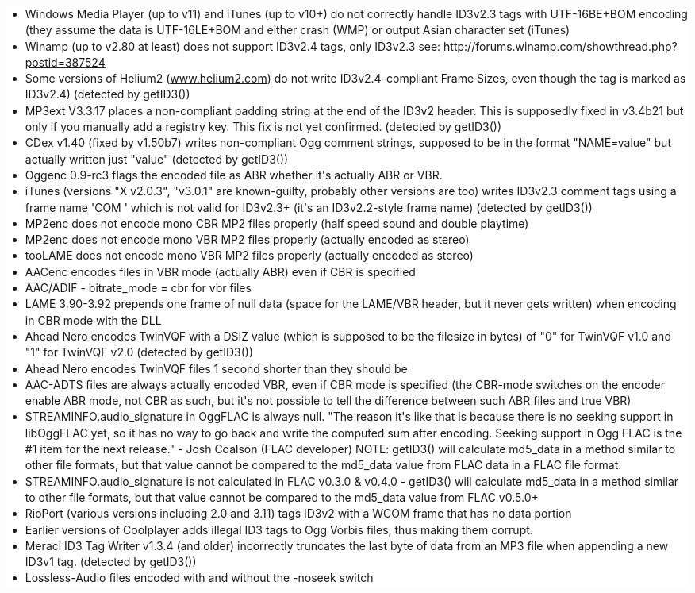 * Windows Media Player (up to v11) and iTunes (up to v10+) do
    not correctly handle ID3v2.3 tags with UTF-16BE+BOM
    encoding (they assume the data is UTF-16LE+BOM and either
    crash (WMP) or output Asian character set (iTunes)
* Winamp (up to v2.80 at least) does not support ID3v2.4 tags,
    only ID3v2.3
    see: http://forums.winamp.com/showthread.php?postid=387524
* Some versions of Helium2 (www.helium2.com) do not write
    ID3v2.4-compliant Frame Sizes, even though the tag is marked
    as ID3v2.4)  (detected by getID3())
* MP3ext V3.3.17 places a non-compliant padding string at the end
    of the ID3v2 header. This is supposedly fixed in v3.4b21 but
    only if you manually add a registry key. This fix is not yet
    confirmed.  (detected by getID3())
* CDex v1.40 (fixed by v1.50b7) writes non-compliant Ogg comment
    strings, supposed to be in the format "NAME=value" but actually
    written just "value"  (detected by getID3())
* Oggenc 0.9-rc3 flags the encoded file as ABR whether it's
    actually ABR or VBR.
* iTunes (versions "X v2.0.3", "v3.0.1" are known-guilty, probably
    other versions are too) writes ID3v2.3 comment tags using a
    frame name 'COM ' which is not valid for ID3v2.3+ (it's an
    ID3v2.2-style frame name)  (detected by getID3())
* MP2enc does not encode mono CBR MP2 files properly (half speed
    sound and double playtime)
* MP2enc does not encode mono VBR MP2 files properly (actually
    encoded as stereo)
* tooLAME does not encode mono VBR MP2 files properly (actually
    encoded as stereo)
* AACenc encodes files in VBR mode (actually ABR) even if CBR is
   specified
* AAC/ADIF - bitrate_mode = cbr for vbr files
* LAME 3.90-3.92 prepends one frame of null data (space for the
  LAME/VBR header, but it never gets written) when encoding in CBR
  mode with the DLL
* Ahead Nero encodes TwinVQF with a DSIZ value (which is supposed
  to be the filesize in bytes) of "0" for TwinVQF v1.0 and "1" for
  TwinVQF v2.0  (detected by getID3())
* Ahead Nero encodes TwinVQF files 1 second shorter than they
  should be
* AAC-ADTS files are always actually encoded VBR, even if CBR mode
  is specified (the CBR-mode switches on the encoder enable ABR
  mode, not CBR as such, but it's not possible to tell the
  difference between such ABR files and true VBR)
* STREAMINFO.audio_signature in OggFLAC is always null. "The reason
  it's like that is because there is no seeking support in
  libOggFLAC yet, so it has no way to go back and write the
  computed sum after encoding. Seeking support in Ogg FLAC is the
  #1 item for the next release." - Josh Coalson (FLAC developer)
  NOTE: getID3() will calculate md5_data in a method similar to
  other file formats, but that value cannot be compared to the
  md5_data value from FLAC data in a FLAC file format.
* STREAMINFO.audio_signature is not calculated in FLAC v0.3.0 &
  v0.4.0 - getID3() will calculate md5_data in a method similar to
  other file formats, but that value cannot be compared to the
  md5_data value from FLAC v0.5.0+
* RioPort (various versions including 2.0 and 3.11) tags ID3v2 with
  a WCOM frame that has no data portion
* Earlier versions of Coolplayer adds illegal ID3 tags to Ogg Vorbis
  files, thus making them corrupt.
* Meracl ID3 Tag Writer v1.3.4 (and older) incorrectly truncates the
  last byte of data from an MP3 file when appending a new ID3v1 tag.
  (detected by getID3())
* Lossless-Audio files encoded with and without the -noseek switch